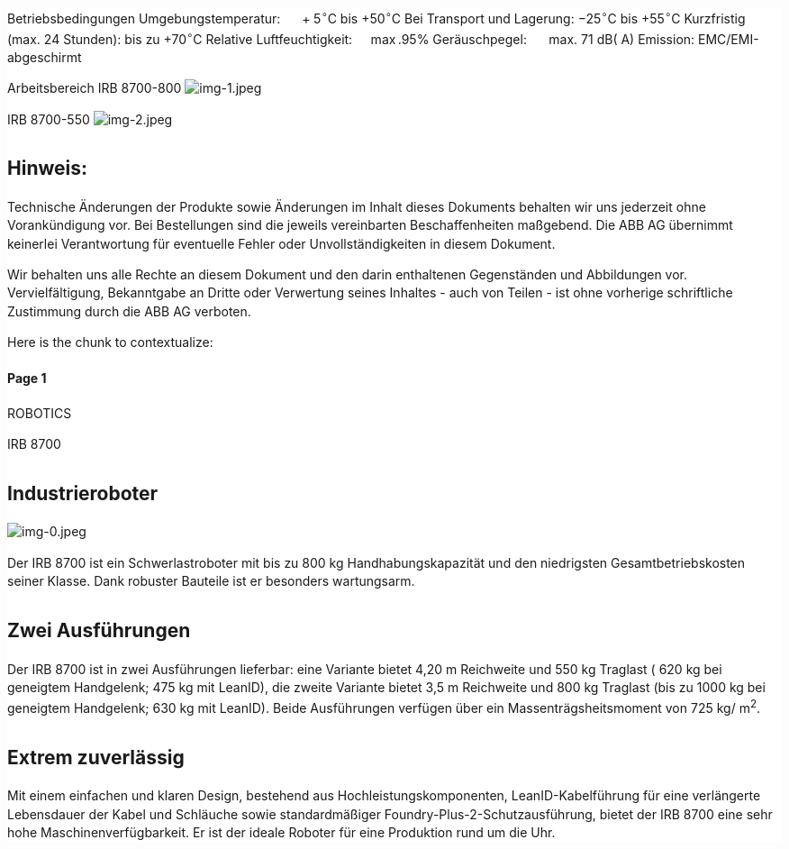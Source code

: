 Betriebsbedingungen
Umgebungstemperatur: $\quad+5^{\circ} \mathrm{C}$ bis $+50^{\circ} \mathrm{C}$
Bei Transport und Lagerung: $-25^{\circ} \mathrm{C}$ bis $+55^{\circ} \mathrm{C}$
Kurzfristig (max. 24 Stunden): bis zu $+70^{\circ} \mathrm{C}$
Relative Luftfeuchtigkeit: $\quad \max .95 \%$
Geräuschpegel: $\quad$ max. $71 \mathrm{~dB}(\mathrm{~A})$
Emission: EMC/EMI-abgeschirmt

Arbeitsbereich
IRB 8700-800
![img-1.jpeg](img-1.jpeg)

IRB 8700-550
![img-2.jpeg](img-2.jpeg)

## Hinweis:

Technische Änderungen der Produkte sowie Änderungen im Inhalt dieses Dokuments behalten wir uns jederzeit ohne Vorankündigung vor. Bei Bestellungen sind die jeweils vereinbarten Beschaffenheiten maßgebend. Die ABB AG übernimmt keinerlei Verantwortung für eventuelle Fehler oder Unvollständigkeiten in diesem Dokument.

Wir behalten uns alle Rechte an diesem Dokument und den darin enthaltenen Gegenständen und Abbildungen vor. Vervielfältigung, Bekanntgabe an Dritte oder Verwertung seines Inhaltes - auch von Teilen - ist ohne vorherige schriftliche Zustimmung durch die ABB AG verboten.
</document>

Here is the chunk to contextualize:
<chunk>
#### Page 1
ROBOTICS

 IRB 8700 

## Industrieroboter

![img-0.jpeg](img-0.jpeg)

Der IRB 8700 ist ein Schwerlastroboter mit bis zu 800 kg Handhabungskapazität und den niedrigsten Gesamtbetriebskosten seiner Klasse. Dank robuster Bauteile ist er besonders wartungsarm.

## Zwei Ausführungen

Der IRB 8700 ist in zwei Ausführungen lieferbar: eine Variante bietet 4,20 m Reichweite und 550 kg Traglast ( 620 kg bei geneigtem Handgelenk; 475 kg mit LeanID), die zweite Variante bietet 3,5 m Reichweite und 800 kg Traglast (bis zu 1000 kg bei geneigtem Handgelenk; 630 kg mit LeanID). Beide Ausführungen verfügen über ein Massenträgsheitsmoment von $725 \mathrm{~kg} /$ $\mathrm{m}^{2}$.

## Extrem zuverlässig

Mit einem einfachen und klaren Design, bestehend aus Hochleistungskomponenten, LeanID-Kabelführung für eine verlängerte Lebensdauer der Kabel und Schläuche sowie standardmäßiger Foundry-Plus-2-Schutzausführung, bietet der IRB 8700 eine sehr hohe Maschinenverfügbarkeit. Er ist der ideale Roboter für eine Produktion rund um die Uhr.
